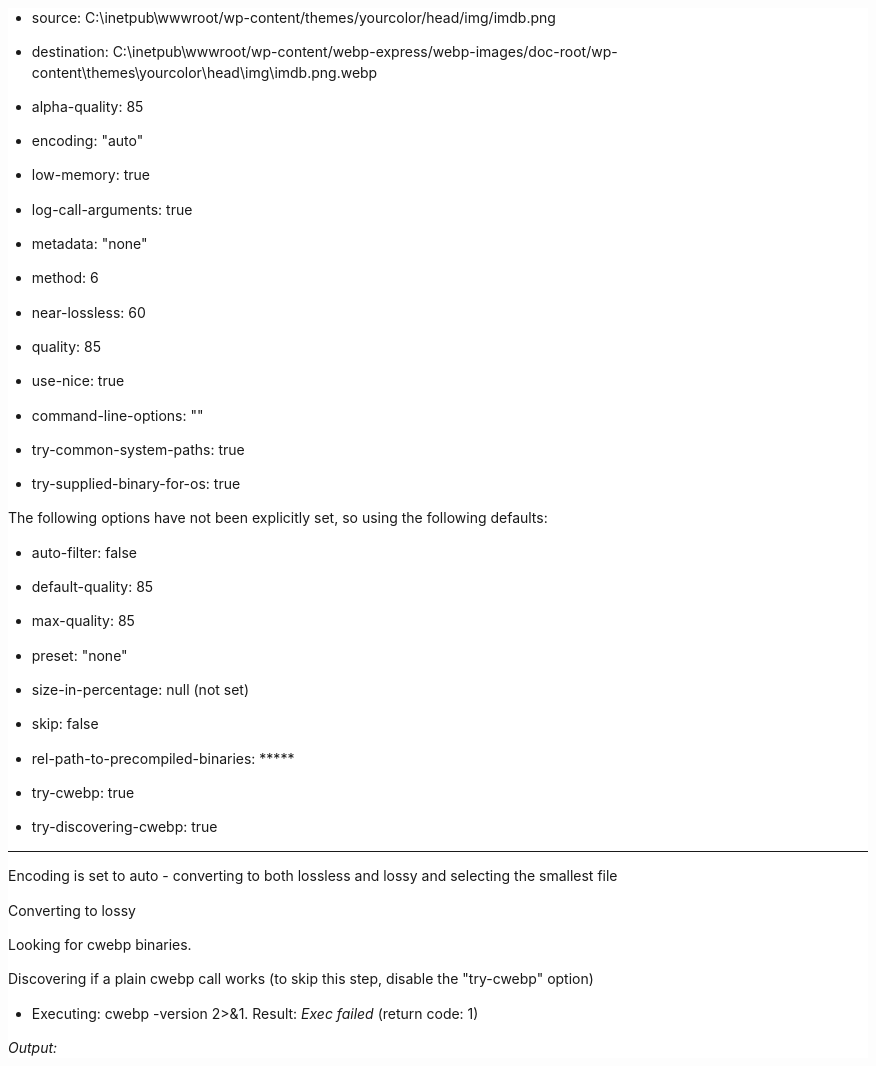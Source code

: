 - source: C:\inetpub\wwwroot/wp-content/themes/yourcolor/head/img/imdb.png

- destination: C:\inetpub\wwwroot/wp-content/webp-express/webp-images/doc-root/wp-content\themes\yourcolor\head\img\imdb.png.webp

- alpha-quality: 85

- encoding: "auto"

- low-memory: true

- log-call-arguments: true

- metadata: "none"

- method: 6

- near-lossless: 60

- quality: 85

- use-nice: true

- command-line-options: ""

- try-common-system-paths: true

- try-supplied-binary-for-os: true


The following options have not been explicitly set, so using the following defaults:

- auto-filter: false

- default-quality: 85

- max-quality: 85

- preset: "none"

- size-in-percentage: null (not set)

- skip: false

- rel-path-to-precompiled-binaries: *****

- try-cwebp: true

- try-discovering-cwebp: true

------------


Encoding is set to auto - converting to both lossless and lossy and selecting the smallest file


Converting to lossy

Looking for cwebp binaries.

Discovering if a plain cwebp call works (to skip this step, disable the "try-cwebp" option)

- Executing: cwebp -version 2>&1. Result: *Exec failed* (return code: 1)


*Output:* 
